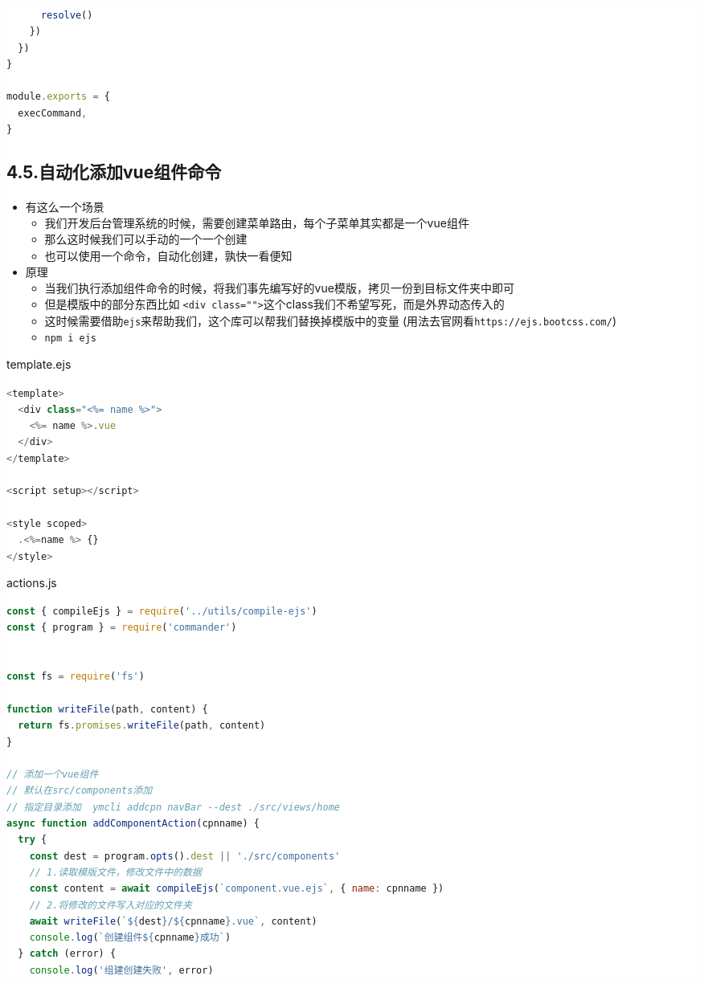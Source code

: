 ```javascript
      resolve()
    })
  })
}

module.exports = {
  execCommand,
}

```

## 4.5.自动化添加vue组件命令

* 有这么一个场景
  * 我们开发后台管理系统的时候，需要创建菜单路由，每个子菜单其实都是一个vue组件
  * 那么这时候我们可以手动的一个一个创建
  * 也可以使用一个命令，自动化创建，孰快一看便知
* 原理
  * 当我们执行添加组件命令的时候，将我们事先编写好的vue模版，拷贝一份到目标文件夹中即可
  * 但是模版中的部分东西比如 `<div class="">`这个class我们不希望写死，而是外界动态传入的
  * 这时候需要借助`ejs`来帮助我们，这个库可以帮我们替换掉模版中的变量 (用法去官网看`https://ejs.bootcss.com/`)
  * `npm i ejs`

template.ejs

```javascript
<template>
  <div class="<%= name %>">
    <%= name %>.vue
  </div>
</template>

<script setup></script>

<style scoped>
  .<%=name %> {}
</style>
```

actions.js

```javascript
const { compileEjs } = require('../utils/compile-ejs')
const { program } = require('commander')


const fs = require('fs')

function writeFile(path, content) {
  return fs.promises.writeFile(path, content)
}

// 添加一个vue组件
// 默认在src/components添加
// 指定目录添加  ymcli addcpn navBar --dest ./src/views/home
async function addComponentAction(cpnname) {
  try {
    const dest = program.opts().dest || './src/components'
    // 1.读取模版文件，修改文件中的数据
    const content = await compileEjs(`component.vue.ejs`, { name: cpnname })
    // 2.将修改的文件写入对应的文件夹
    await writeFile(`${dest}/${cpnname}.vue`, content)
    console.log(`创建组件${cpnname}成功`)
  } catch (error) {
    console.log('组建创建失败', error)
```